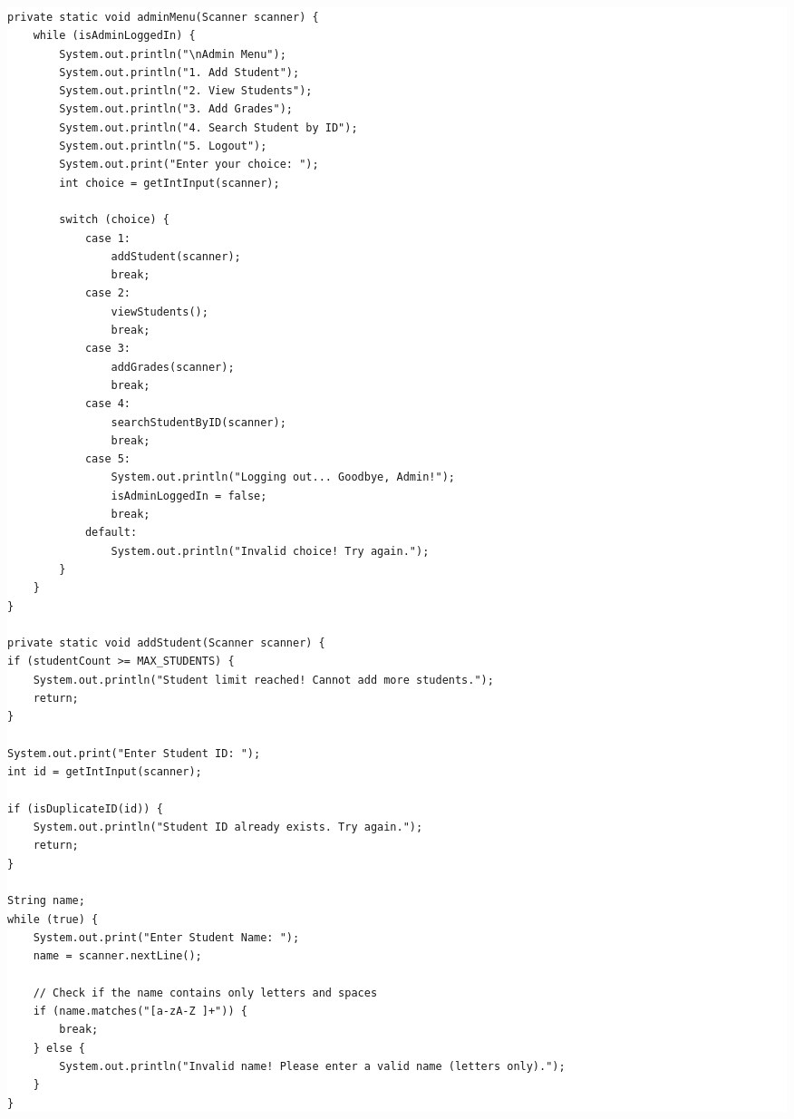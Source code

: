     private static void adminMenu(Scanner scanner) {
        while (isAdminLoggedIn) {
            System.out.println("\nAdmin Menu");
            System.out.println("1. Add Student");
            System.out.println("2. View Students");
            System.out.println("3. Add Grades");
            System.out.println("4. Search Student by ID");
            System.out.println("5. Logout");
            System.out.print("Enter your choice: ");
            int choice = getIntInput(scanner);

            switch (choice) {
                case 1:
                    addStudent(scanner);
                    break;
                case 2:
                    viewStudents();
                    break;
                case 3:
                    addGrades(scanner);
                    break;
                case 4:
                    searchStudentByID(scanner);
                    break;
                case 5:
                    System.out.println("Logging out... Goodbye, Admin!");
                    isAdminLoggedIn = false;
                    break;
                default:
                    System.out.println("Invalid choice! Try again.");
            }
        }
    }

    private static void addStudent(Scanner scanner) {
    if (studentCount >= MAX_STUDENTS) {
        System.out.println("Student limit reached! Cannot add more students.");
        return;
    }

    System.out.print("Enter Student ID: ");
    int id = getIntInput(scanner);

    if (isDuplicateID(id)) {
        System.out.println("Student ID already exists. Try again.");
        return;
    }

    String name;
    while (true) {
        System.out.print("Enter Student Name: ");
        name = scanner.nextLine();

        // Check if the name contains only letters and spaces
        if (name.matches("[a-zA-Z ]+")) {
            break;
        } else {
            System.out.println("Invalid name! Please enter a valid name (letters only).");
        }
    }
